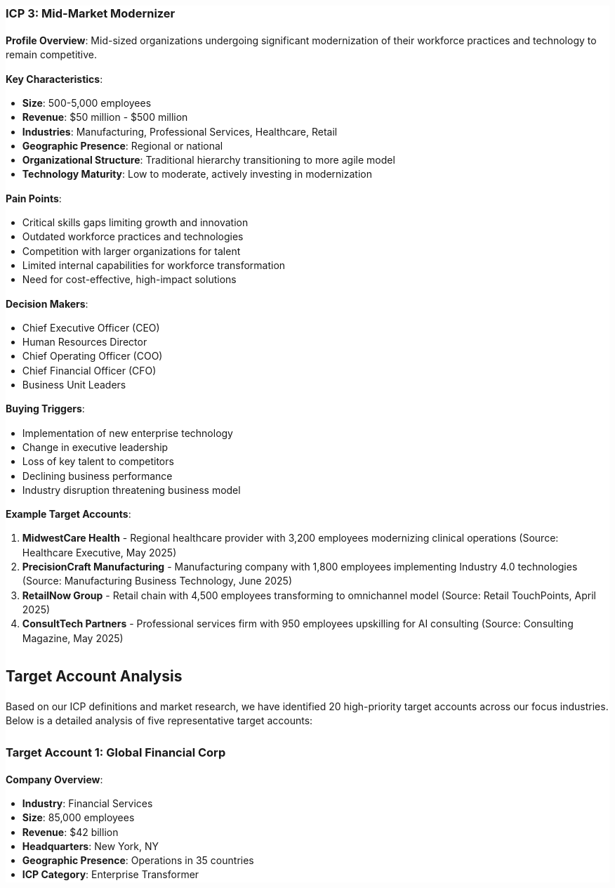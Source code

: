 ### ICP 3: Mid-Market Modernizer

**Profile Overview**: Mid-sized organizations undergoing significant modernization of their workforce practices and technology to remain competitive.

**Key Characteristics**:
- **Size**: 500-5,000 employees
- **Revenue**: $50 million - $500 million
- **Industries**: Manufacturing, Professional Services, Healthcare, Retail
- **Geographic Presence**: Regional or national
- **Organizational Structure**: Traditional hierarchy transitioning to more agile model
- **Technology Maturity**: Low to moderate, actively investing in modernization

**Pain Points**:
- Critical skills gaps limiting growth and innovation
- Outdated workforce practices and technologies
- Competition with larger organizations for talent
- Limited internal capabilities for workforce transformation
- Need for cost-effective, high-impact solutions

**Decision Makers**:
- Chief Executive Officer (CEO)
- Human Resources Director
- Chief Operating Officer (COO)
- Chief Financial Officer (CFO)
- Business Unit Leaders

**Buying Triggers**:
- Implementation of new enterprise technology
- Change in executive leadership
- Loss of key talent to competitors
- Declining business performance
- Industry disruption threatening business model

**Example Target Accounts**:
1. **MidwestCare Health** - Regional healthcare provider with 3,200 employees modernizing clinical operations (Source: Healthcare Executive, May 2025)
2. **PrecisionCraft Manufacturing** - Manufacturing company with 1,800 employees implementing Industry 4.0 technologies (Source: Manufacturing Business Technology, June 2025)
3. **RetailNow Group** - Retail chain with 4,500 employees transforming to omnichannel model (Source: Retail TouchPoints, April 2025)
4. **ConsultTech Partners** - Professional services firm with 950 employees upskilling for AI consulting (Source: Consulting Magazine, May 2025)

## Target Account Analysis

Based on our ICP definitions and market research, we have identified 20 high-priority target accounts across our focus industries. Below is a detailed analysis of five representative target accounts:

### Target Account 1: Global Financial Corp

**Company Overview**:
- **Industry**: Financial Services
- **Size**: 85,000 employees
- **Revenue**: $42 billion
- **Headquarters**: New York, NY
- **Geographic Presence**: Operations in 35 countries
- **ICP Category**: Enterprise Transformer
